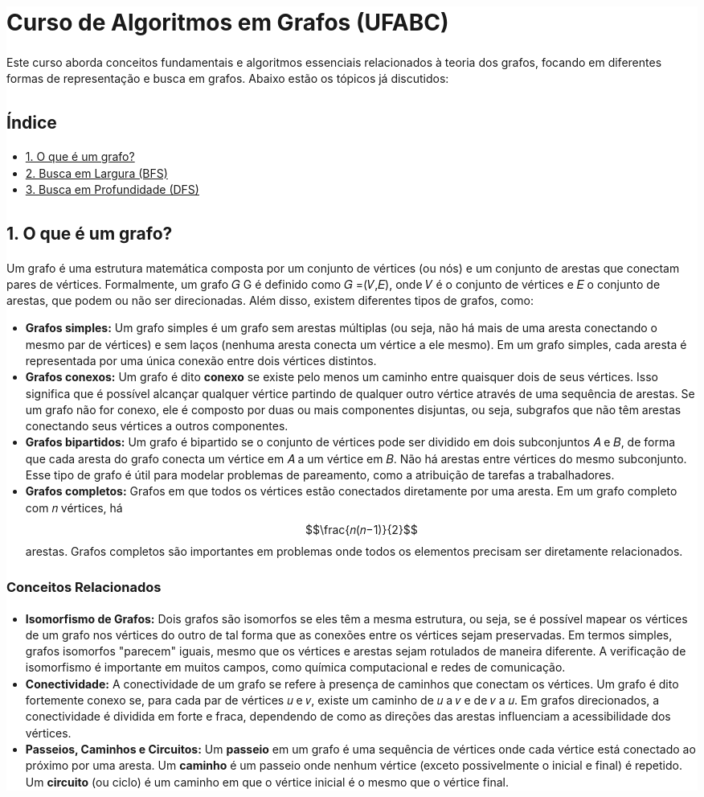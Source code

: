# Curso de Algoritmos em Grafos (UFABC)

Este curso aborda conceitos fundamentais e algoritmos essenciais relacionados à teoria dos grafos, focando em diferentes formas de representação e busca em grafos. Abaixo estão os tópicos já discutidos:

## Índice 
* [1. O que é um grafo?](#1-o-que-é-um-grafo)
* [2. Busca em Largura (BFS)](#2-busca-em-largura-bfs)
* [3. Busca em Profundidade (DFS)](#3-busca-em-profundidade-dfs)

## 1. O que é um grafo?
Um grafo é uma estrutura matemática composta por um conjunto de vértices (ou nós) e um conjunto de arestas que conectam pares de vértices. Formalmente, um grafo 𝐺
G é definido como 𝐺 =(𝑉,𝐸), onde 𝑉 é o conjunto de vértices e 𝐸 o conjunto de arestas, que podem ou não ser direcionadas. Além disso, existem diferentes tipos de grafos, como:

- **Grafos simples:** Um grafo simples é um grafo sem arestas múltiplas (ou seja, não há mais de uma aresta conectando o mesmo par de vértices) e sem laços (nenhuma aresta conecta um vértice a ele mesmo). Em um grafo simples, cada aresta é representada por uma única conexão entre dois vértices distintos.
- **Grafos conexos:** Um grafo é dito **conexo** se existe pelo menos um caminho entre quaisquer dois de seus vértices. Isso significa que é possível alcançar qualquer vértice partindo de qualquer outro vértice através de uma sequência de arestas. Se um grafo não for conexo, ele é composto por duas ou mais componentes disjuntas, ou seja, subgrafos que não têm arestas conectando seus vértices a outros componentes.
- **Grafos bipartidos:** Um grafo é bipartido se o conjunto de vértices pode ser dividido em dois subconjuntos 𝐴 e 𝐵, de forma que cada aresta do grafo conecta um vértice em 𝐴 a um vértice em 
𝐵. Não há arestas entre vértices do mesmo subconjunto. Esse tipo de grafo é útil para modelar problemas de pareamento, como a atribuição de tarefas a trabalhadores.
- **Grafos completos:** Grafos em que todos os vértices estão conectados diretamente por uma aresta. Em um grafo completo com 𝑛 vértices, há $$\frac{𝑛(𝑛−1)}{2}$$ arestas. Grafos completos são importantes em problemas onde todos os elementos precisam ser diretamente relacionados.

### Conceitos Relacionados
- **Isomorfismo de Grafos:** Dois grafos são isomorfos se eles têm a mesma estrutura, ou seja, se é possível mapear os vértices de um grafo nos vértices do outro de tal forma que as conexões entre os vértices sejam preservadas. Em termos simples, grafos isomorfos "parecem" iguais, mesmo que os vértices e arestas sejam rotulados de maneira diferente. A verificação de isomorfismo é importante em muitos campos, como química computacional e redes de comunicação.
- **Conectividade:** A conectividade de um grafo se refere à presença de caminhos que conectam os vértices. Um grafo é dito fortemente conexo se, para cada par de vértices 𝑢 e 𝑣, existe um caminho de 𝑢 a 𝑣 e de 𝑣 a 𝑢. Em grafos direcionados, a conectividade é dividida em forte e fraca, dependendo de como as direções das arestas influenciam a acessibilidade dos vértices.
- **Passeios, Caminhos e Circuitos:** Um **passeio** em um grafo é uma sequência de vértices onde cada vértice está conectado ao próximo por uma aresta. Um **caminho** é um passeio onde nenhum vértice (exceto possivelmente o inicial e final) é repetido. Um **circuito** (ou ciclo) é um caminho em que o vértice inicial é o mesmo que o vértice final.
